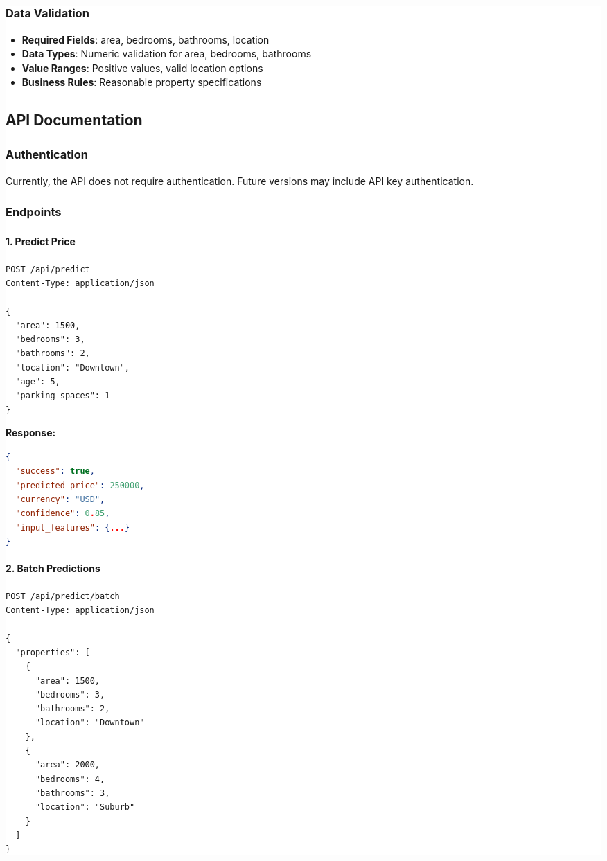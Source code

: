 ### Data Validation
- **Required Fields**: area, bedrooms, bathrooms, location
- **Data Types**: Numeric validation for area, bedrooms, bathrooms
- **Value Ranges**: Positive values, valid location options
- **Business Rules**: Reasonable property specifications

## API Documentation

### Authentication
Currently, the API does not require authentication. Future versions may include API key authentication.

### Endpoints

#### 1. Predict Price
```http
POST /api/predict
Content-Type: application/json

{
  "area": 1500,
  "bedrooms": 3,
  "bathrooms": 2,
  "location": "Downtown",
  "age": 5,
  "parking_spaces": 1
}
```

**Response:**
```json
{
  "success": true,
  "predicted_price": 250000,
  "currency": "USD",
  "confidence": 0.85,
  "input_features": {...}
}
```

#### 2. Batch Predictions
```http
POST /api/predict/batch
Content-Type: application/json

{
  "properties": [
    {
      "area": 1500,
      "bedrooms": 3,
      "bathrooms": 2,
      "location": "Downtown"
    },
    {
      "area": 2000,
      "bedrooms": 4,
      "bathrooms": 3,
      "location": "Suburb"
    }
  ]
}
```
